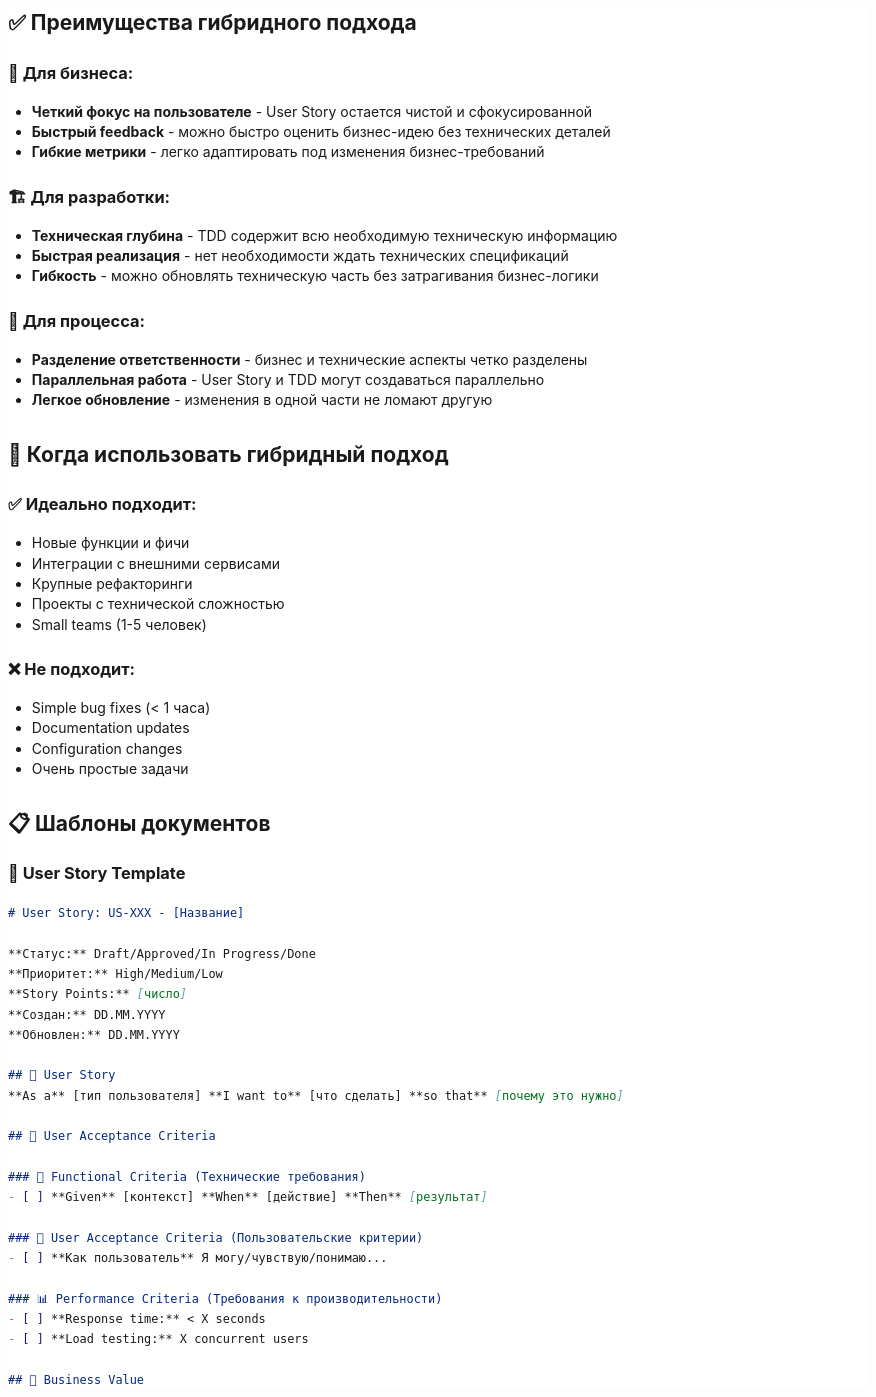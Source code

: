 ## ✅ Преимущества гибридного подхода

### 🎯 **Для бизнеса:**
- **Четкий фокус на пользователе** - User Story остается чистой и сфокусированной
- **Быстрый feedback** - можно быстро оценить бизнес-идею без технических деталей
- **Гибкие метрики** - легко адаптировать под изменения бизнес-требований

### 🏗️ **Для разработки:**
- **Техническая глубина** - TDD содержит всю необходимую техническую информацию
- **Быстрая реализация** - нет необходимости ждать технических спецификаций
- **Гибкость** - можно обновлять техническую часть без затрагивания бизнес-логики

### 🔄 **Для процесса:**
- **Разделение ответственности** - бизнес и технические аспекты четко разделены
- **Параллельная работа** - User Story и TDD могут создаваться параллельно
- **Легкое обновление** - изменения в одной части не ломают другую

## 🎯 Когда использовать гибридный подход

### ✅ **Идеально подходит:**
- Новые функции и фичи
- Интеграции с внешними сервисами
- Крупные рефакторинги
- Проекты с технической сложностью
- Small teams (1-5 человек)

### ❌ **Не подходит:**
- Simple bug fixes (< 1 часа)
- Documentation updates
- Configuration changes
- Очень простые задачи

## 📋 Шаблоны документов

### 🎯 **User Story Template**
```markdown
# User Story: US-XXX - [Название]

**Статус:** Draft/Approved/In Progress/Done
**Приоритет:** High/Medium/Low
**Story Points:** [число]
**Создан:** DD.MM.YYYY
**Обновлен:** DD.MM.YYYY

## 📝 User Story
**As a** [тип пользователя] **I want to** [что сделать] **so that** [почему это нужно]

## 👥 User Acceptance Criteria

### 🤖 Functional Criteria (Технические требования)
- [ ] **Given** [контекст] **When** [действие] **Then** [результат]

### 👥 User Acceptance Criteria (Пользовательские критерии)
- [ ] **Как пользователь** Я могу/чувствую/понимаю...

### 📊 Performance Criteria (Требования к производительности)
- [ ] **Response time:** < X seconds
- [ ] **Load testing:** X concurrent users

## 🎯 Business Value
```